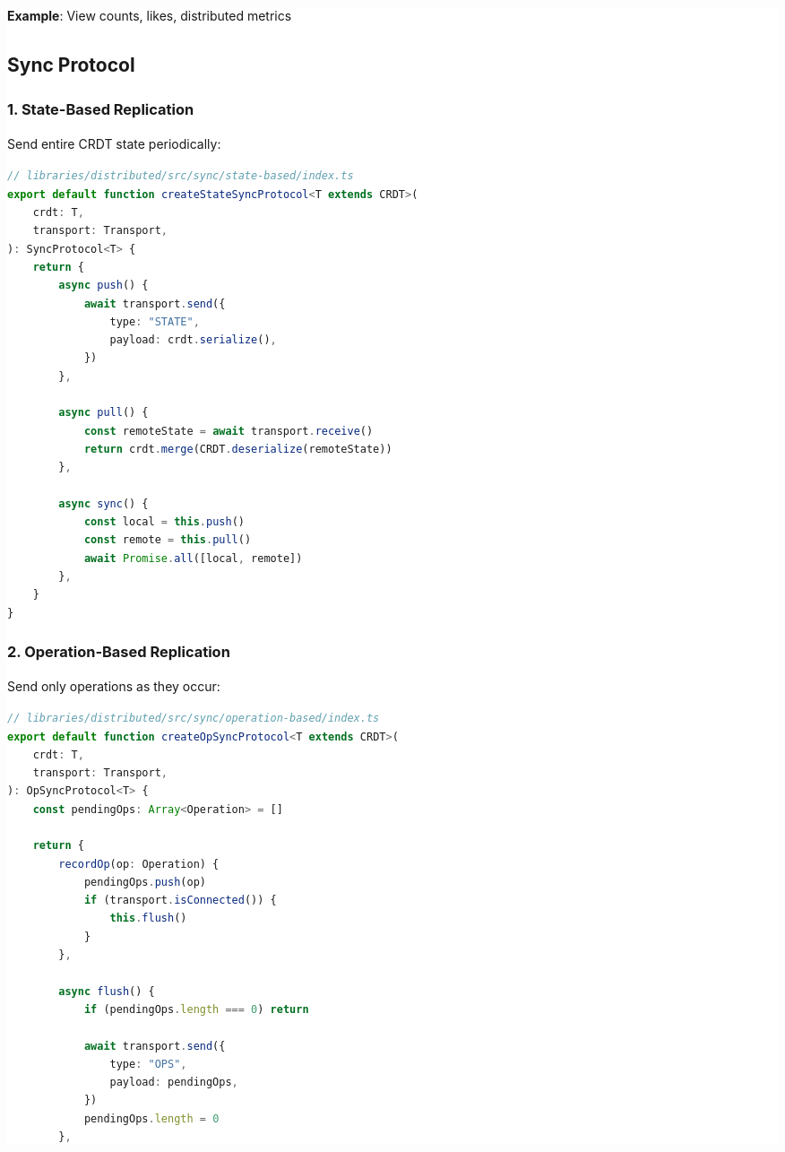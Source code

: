 **Example**: View counts, likes, distributed metrics

## Sync Protocol

### 1. State-Based Replication

Send entire CRDT state periodically:

```typescript
// libraries/distributed/src/sync/state-based/index.ts
export default function createStateSyncProtocol<T extends CRDT>(
	crdt: T,
	transport: Transport,
): SyncProtocol<T> {
	return {
		async push() {
			await transport.send({
				type: "STATE",
				payload: crdt.serialize(),
			})
		},

		async pull() {
			const remoteState = await transport.receive()
			return crdt.merge(CRDT.deserialize(remoteState))
		},

		async sync() {
			const local = this.push()
			const remote = this.pull()
			await Promise.all([local, remote])
		},
	}
}
```

### 2. Operation-Based Replication

Send only operations as they occur:

```typescript
// libraries/distributed/src/sync/operation-based/index.ts
export default function createOpSyncProtocol<T extends CRDT>(
	crdt: T,
	transport: Transport,
): OpSyncProtocol<T> {
	const pendingOps: Array<Operation> = []

	return {
		recordOp(op: Operation) {
			pendingOps.push(op)
			if (transport.isConnected()) {
				this.flush()
			}
		},

		async flush() {
			if (pendingOps.length === 0) return

			await transport.send({
				type: "OPS",
				payload: pendingOps,
			})
			pendingOps.length = 0
		},
```